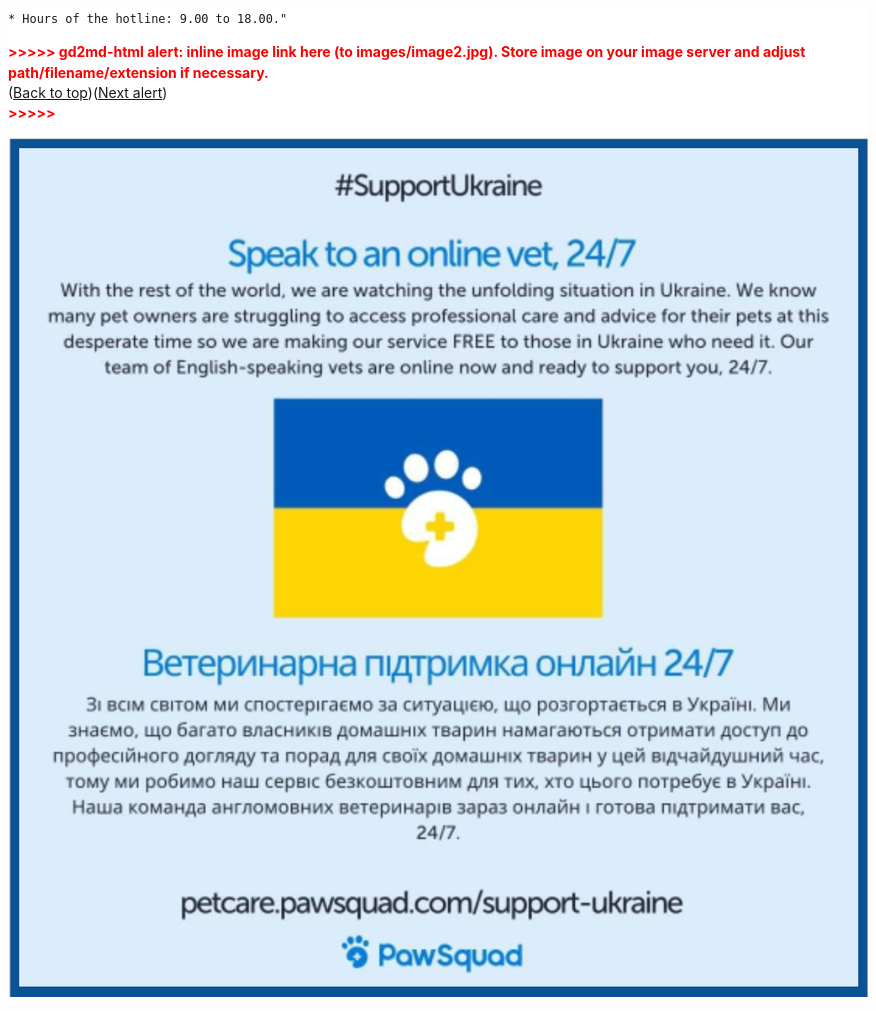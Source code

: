     * Hours of the hotline: 9.00 to 18.00."

    

<p id="gdcalert3" ><span style="color: red; font-weight: bold">>>>>>  gd2md-html alert: inline image link here (to images/image2.jpg). Store image on your image server and adjust path/filename/extension if necessary. </span><br>(<a href="#">Back to top</a>)(<a href="#gdcalert4">Next alert</a>)<br><span style="color: red; font-weight: bold">>>>>> </span></p>


![alt_text](images/image2.jpg "image_tooltip")
